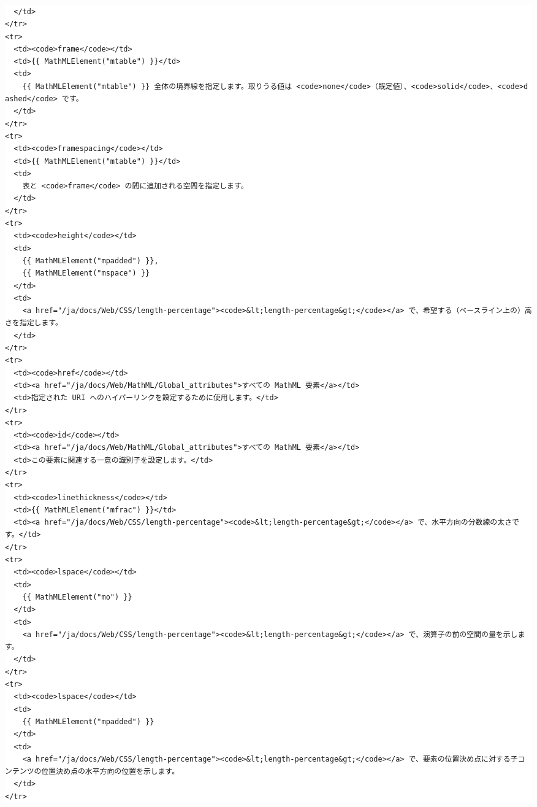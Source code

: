       </td>
    </tr>
    <tr>
      <td><code>frame</code></td>
      <td>{{ MathMLElement("mtable") }}</td>
      <td>
        {{ MathMLElement("mtable") }} 全体の境界線を指定します。取りうる値は <code>none</code>（既定値）、<code>solid</code>、<code>dashed</code> です。
      </td>
    </tr>
    <tr>
      <td><code>framespacing</code></td>
      <td>{{ MathMLElement("mtable") }}</td>
      <td>
        表と <code>frame</code> の間に追加される空間を指定します。
      </td>
    </tr>
    <tr>
      <td><code>height</code></td>
      <td>
        {{ MathMLElement("mpadded") }},
        {{ MathMLElement("mspace") }}
      </td>
      <td>
        <a href="/ja/docs/Web/CSS/length-percentage"><code>&lt;length-percentage&gt;</code></a> で、希望する（ベースライン上の）高さを指定します。
      </td>
    </tr>
    <tr>
      <td><code>href</code></td>
      <td><a href="/ja/docs/Web/MathML/Global_attributes">すべての MathML 要素</a></td>
      <td>指定された URI へのハイパーリンクを設定するために使用します。</td>
    </tr>
    <tr>
      <td><code>id</code></td>
      <td><a href="/ja/docs/Web/MathML/Global_attributes">すべての MathML 要素</a></td>
      <td>この要素に関連する一意の識別子を設定します。</td>
    </tr>
    <tr>
      <td><code>linethickness</code></td>
      <td>{{ MathMLElement("mfrac") }}</td>
      <td><a href="/ja/docs/Web/CSS/length-percentage"><code>&lt;length-percentage&gt;</code></a> で、水平方向の分数線の太さです。</td>
    </tr>
    <tr>
      <td><code>lspace</code></td>
      <td>
        {{ MathMLElement("mo") }}
      </td>
      <td>
        <a href="/ja/docs/Web/CSS/length-percentage"><code>&lt;length-percentage&gt;</code></a> で、演算子の前の空間の量を示します。
      </td>
    </tr>
    <tr>
      <td><code>lspace</code></td>
      <td>
        {{ MathMLElement("mpadded") }}
      </td>
      <td>
        <a href="/ja/docs/Web/CSS/length-percentage"><code>&lt;length-percentage&gt;</code></a> で、要素の位置決め点に対する子コンテンツの位置決め点の水平方向の位置を示します。
      </td>
    </tr>